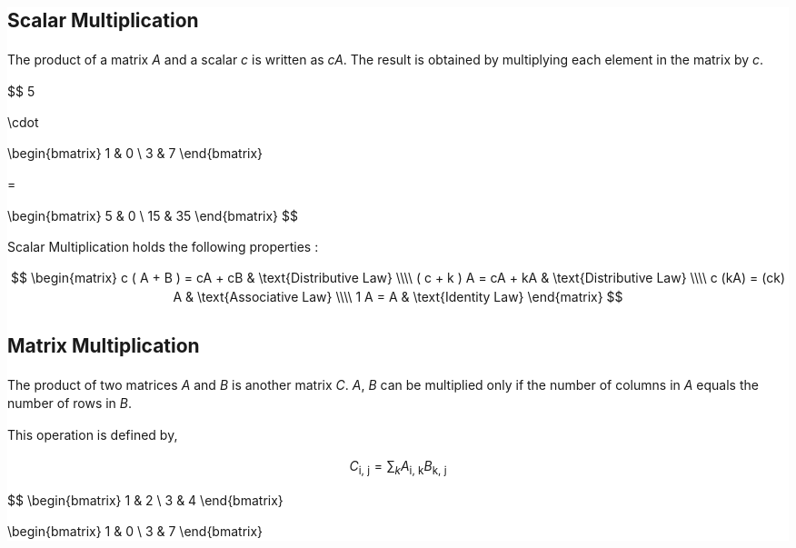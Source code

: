 ## Scalar Multiplication

The product of a matrix $A$ and a scalar $c$ is written as $cA$. The result is obtained by multiplying each element in the matrix by $c$.

$$
5

\cdot

\begin{bmatrix}
   1 & 0 \\
   3 & 7
\end{bmatrix}

=

\begin{bmatrix}
   5 & 0 \\
   15 & 35
\end{bmatrix}
$$

Scalar Multiplication holds the following properties :

$$
\begin{matrix}
   c ( A + B ) = cA + cB         & \text{Distributive Law} \\\\
   ( c + k ) A = cA + kA         & \text{Distributive Law} \\\\
   c (kA) = (ck) A               & \text{Associative Law} \\\\
   1 A = A                       & \text{Identity Law}
\end{matrix}
$$

## Matrix Multiplication

The product of two matrices $A$ and $B$ is another matrix $C$. $A$, $B$ can be multiplied only if the number of columns in $A$ equals the number of rows in $B$.

This operation is defined by,

$$
C_\text{i, j} = \sum_k A_\text{i, k} B_\text{k, j}
$$

$$
\begin{bmatrix}
   1 & 2 \\
   3 & 4
\end{bmatrix}

\begin{bmatrix}
   1 & 0 \\
   3 & 7
\end{bmatrix}
